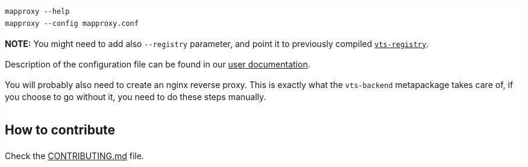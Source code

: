 ```
mapproxy --help
mapproxy --config mapproxy.conf
```

**NOTE:** You might need to add also `--registry` parameter, and point it to
previously compiled [`vts-registry`](https://github.com/melowntech/vts-registry).

Description of the configuration file can be found in our [user documentation](http://melown.readthedocs.io/en/latest/server/mapproxy.html).

You will probably also need to create an nginx reverse proxy. This is exactly
what the `vts-backend` metapackage takes care of, if you choose to go without 
it, you need to do these steps manually. 

## How to contribute

Check the [CONTRIBUTING.md](CONTRIBUTING.md) file.

